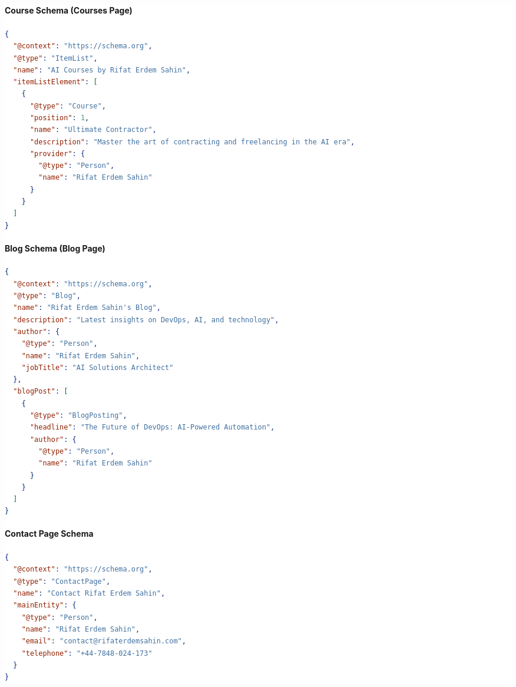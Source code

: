 #### Course Schema (Courses Page)
```json
{
  "@context": "https://schema.org",
  "@type": "ItemList",
  "name": "AI Courses by Rifat Erdem Sahin",
  "itemListElement": [
    {
      "@type": "Course",
      "position": 1,
      "name": "Ultimate Contractor",
      "description": "Master the art of contracting and freelancing in the AI era",
      "provider": {
        "@type": "Person",
        "name": "Rifat Erdem Sahin"
      }
    }
  ]
}
```

#### Blog Schema (Blog Page)
```json
{
  "@context": "https://schema.org",
  "@type": "Blog",
  "name": "Rifat Erdem Sahin's Blog",
  "description": "Latest insights on DevOps, AI, and technology",
  "author": {
    "@type": "Person",
    "name": "Rifat Erdem Sahin",
    "jobTitle": "AI Solutions Architect"
  },
  "blogPost": [
    {
      "@type": "BlogPosting",
      "headline": "The Future of DevOps: AI-Powered Automation",
      "author": {
        "@type": "Person",
        "name": "Rifat Erdem Sahin"
      }
    }
  ]
}
```

#### Contact Page Schema
```json
{
  "@context": "https://schema.org",
  "@type": "ContactPage",
  "name": "Contact Rifat Erdem Sahin",
  "mainEntity": {
    "@type": "Person",
    "name": "Rifat Erdem Sahin",
    "email": "contact@rifaterdemsahin.com",
    "telephone": "+44-7848-024-173"
  }
}
```
